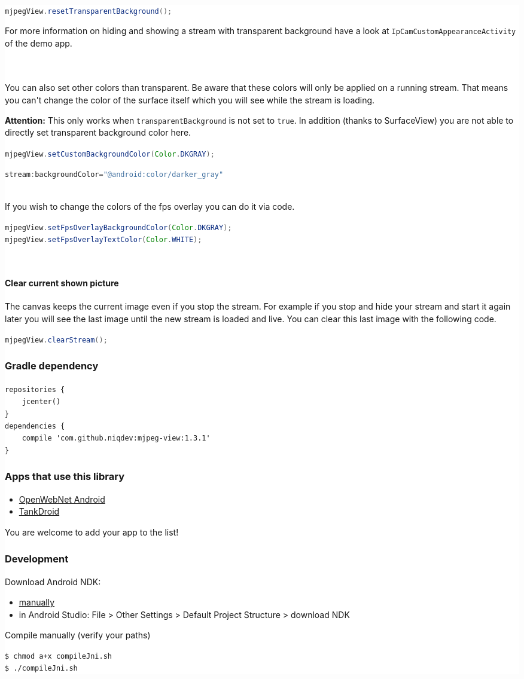```java
mjpegView.resetTransparentBackground();
```
For more information on hiding and showing a stream with transparent background have a look at ```IpCamCustomAppearanceActivity``` of the demo app.

<br /><br />
You can also set other colors than transparent. Be aware that these colors will only be applied on a running stream. That means you can't change the color of the surface itself which you will see while the stream is loading.

<b>Attention:</b> This only works when ```transparentBackground``` is not set to ```true```. In addition (thanks to SurfaceView) you are not able to directly set transparent background color here.
```java
mjpegView.setCustomBackgroundColor(Color.DKGRAY);
```
```java
stream:backgroundColor="@android:color/darker_gray"
```
<br />
If you wish to change the colors of the fps overlay you can do it via code.

```java
mjpegView.setFpsOverlayBackgroundColor(Color.DKGRAY);
mjpegView.setFpsOverlayTextColor(Color.WHITE);
```
<br />

#### Clear current shown picture
The canvas keeps the current image even if you stop the stream. For example if you stop and hide your stream and start it again later you will see the last image until the new stream is loaded and live. You can clear this last image with the following code.
```java
mjpegView.clearStream();
```

### Gradle dependency
```
repositories {
    jcenter()
}
dependencies {
    compile 'com.github.niqdev:mjpeg-view:1.3.1'
}
```

### Apps that use this library
* [OpenWebNet Android](https://github.com/openwebnet/openwebnet-android)
* [TankDroid](https://github.com/bmachek/TankDroid)

You are welcome to add your app to the list!

### Development
Download Android NDK:
* [manually](http://developer.android.com/ndk/downloads/index.html#download)
* in Android Studio: File > Other Settings > Default Project Structure > download NDK 

Compile manually (verify your paths)
```bash
$ chmod a+x compileJni.sh
$ ./compileJni.sh
```
